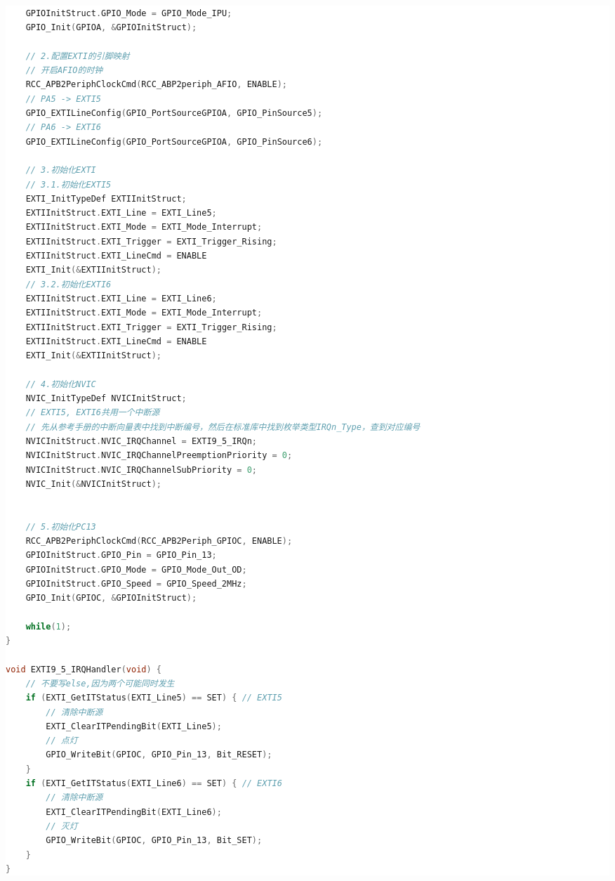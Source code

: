 ```c
    GPIOInitStruct.GPIO_Mode = GPIO_Mode_IPU;
    GPIO_Init(GPIOA, &GPIOInitStruct);
    
    // 2.配置EXTI的引脚映射
    // 开启AFIO的时钟
    RCC_APB2PeriphClockCmd(RCC_ABP2periph_AFIO, ENABLE);
    // PA5 -> EXTI5
    GPIO_EXTILineConfig(GPIO_PortSourceGPIOA, GPIO_PinSource5);
    // PA6 -> EXTI6
    GPIO_EXTILineConfig(GPIO_PortSourceGPIOA, GPIO_PinSource6);
    
    // 3.初始化EXTI
    // 3.1.初始化EXTI5
    EXTI_InitTypeDef EXTIInitStruct;
    EXTIInitStruct.EXTI_Line = EXTI_Line5;
    EXTIInitStruct.EXTI_Mode = EXTI_Mode_Interrupt;
    EXTIInitStruct.EXTI_Trigger = EXTI_Trigger_Rising;
    EXTIInitStruct.EXTI_LineCmd = ENABLE
    EXTI_Init(&EXTIInitStruct);
    // 3.2.初始化EXTI6
    EXTIInitStruct.EXTI_Line = EXTI_Line6;
    EXTIInitStruct.EXTI_Mode = EXTI_Mode_Interrupt;
    EXTIInitStruct.EXTI_Trigger = EXTI_Trigger_Rising;
    EXTIInitStruct.EXTI_LineCmd = ENABLE
    EXTI_Init(&EXTIInitStruct);
    
    // 4.初始化NVIC
    NVIC_InitTypeDef NVICInitStruct;
    // EXTI5, EXTI6共用一个中断源
    // 先从参考手册的中断向量表中找到中断编号，然后在标准库中找到枚举类型IRQn_Type，查到对应编号
    NVICInitStruct.NVIC_IRQChannel = EXTI9_5_IRQn;
    NVICInitStruct.NVIC_IRQChannelPreemptionPriority = 0;
    NVICInitStruct.NVIC_IRQChannelSubPriority = 0;
    NVIC_Init(&NVICInitStruct);

    
    // 5.初始化PC13
    RCC_APB2PeriphClockCmd(RCC_APB2Periph_GPIOC, ENABLE);
    GPIOInitStruct.GPIO_Pin = GPIO_Pin_13;
    GPIOInitStruct.GPIO_Mode = GPIO_Mode_Out_OD;
    GPIOInitStruct.GPIO_Speed = GPIO_Speed_2MHz;
    GPIO_Init(GPIOC, &GPIOInitStruct);
    
    while(1);
}

void EXTI9_5_IRQHandler(void) {
    // 不要写else,因为两个可能同时发生
    if (EXTI_GetITStatus(EXTI_Line5) == SET) { // EXTI5
        // 清除中断源
        EXTI_ClearITPendingBit(EXTI_Line5);
        // 点灯
        GPIO_WriteBit(GPIOC, GPIO_Pin_13, Bit_RESET);
    }
    if (EXTI_GetITStatus(EXTI_Line6) == SET) { // EXTI6
        // 清除中断源
        EXTI_ClearITPendingBit(EXTI_Line6);
        // 灭灯
        GPIO_WriteBit(GPIOC, GPIO_Pin_13, Bit_SET);
    }
}

```